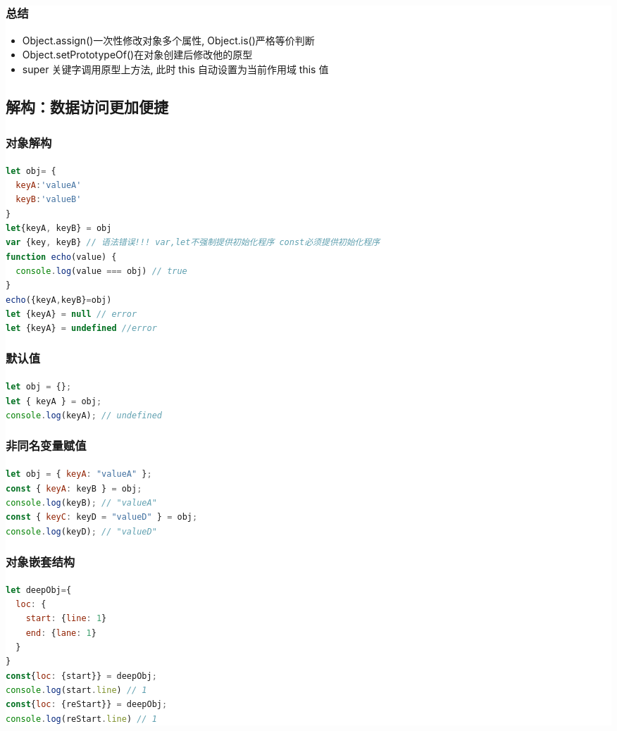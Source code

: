 ### 总结

- Object.assign()一次性修改对象多个属性, Object.is()严格等价判断
- Object.setPrototypeOf()在对象创建后修改他的原型
- super 关键字调用原型上方法, 此时 this 自动设置为当前作用域 this 值

## 解构：数据访问更加便捷

### 对象解构

```js
let obj= {
  keyA:'valueA'
  keyB:'valueB'
}
let{keyA, keyB} = obj
var {key, keyB} // 语法错误!!! var,let不强制提供初始化程序 const必须提供初始化程序
function echo(value) {
  console.log(value === obj) // true
}
echo({keyA,keyB}=obj)
let {keyA} = null // error
let {keyA} = undefined //error
```

### 默认值

```js
let obj = {};
let { keyA } = obj;
console.log(keyA); // undefined
```

### 非同名变量赋值

```js
let obj = { keyA: "valueA" };
const { keyA: keyB } = obj;
console.log(keyB); // "valueA"
const { keyC: keyD = "valueD" } = obj;
console.log(keyD); // "valueD"
```

### 对象嵌套结构

```js
let deepObj={
  loc: {
    start: {line: 1}
    end: {lane: 1}
  }
}
const{loc: {start}} = deepObj;
console.log(start.line) // 1
const{loc: {reStart}} = deepObj;
console.log(reStart.line) // 1
```
